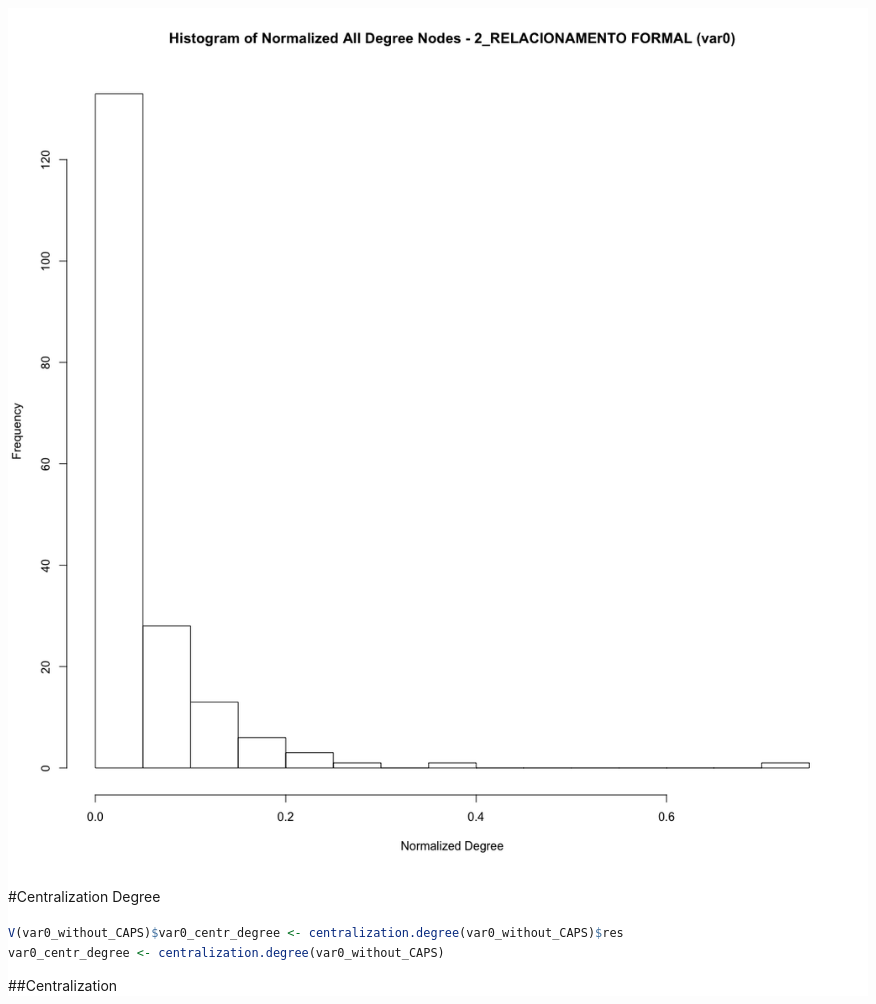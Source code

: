![](2_RELACIONAMENTO_FORMAL_analise_sem_CAPS_files/figure-html/unnamed-chunk-33-1.png)

#Centralization Degree

```r
V(var0_without_CAPS)$var0_centr_degree <- centralization.degree(var0_without_CAPS)$res
var0_centr_degree <- centralization.degree(var0_without_CAPS)
```

##Centralization
